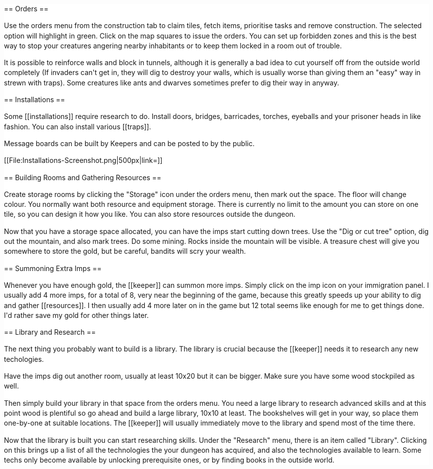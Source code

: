 == Orders ==

Use the orders menu from the construction tab to claim tiles, fetch items, prioritise tasks and remove construction. The selected option will highlight in green. Click on the map squares to issue the orders. You can set up forbidden zones and this is the best way to stop your creatures angering nearby inhabitants or to keep them locked in a room out of trouble.

It is possible to reinforce walls and block in tunnels, although it is generally a bad idea to cut yourself off from the outside world completely (If invaders can't get in, they will dig to destroy your walls, which is usually worse than giving them an &quot;easy&quot; way in strewn with traps). Some creatures like ants and dwarves sometimes prefer to dig their way in anyway.

== Installations ==

Some [[installations]] require research to do. Install doors, bridges, barricades, torches, eyeballs and your prisoner heads in like fashion. You can also install various [[traps]].

Message boards can be built by Keepers and can be posted to by the public.

[[File:Installations-Screenshot.png|500px|link=]]

== Building Rooms and Gathering Resources ==

Create storage rooms by clicking the &quot;Storage&quot; icon under the orders menu, then mark out the space. The floor will change colour. You normally want both resource and equipment storage. There is currently no limit to the amount you can store on one tile, so you can design it how you like. You can also store resources outside the dungeon. 

Now that you have a storage space allocated, you can have the imps start cutting down trees. Use the &quot;Dig or cut tree&quot; option, dig out the mountain, and also mark trees. Do some mining. Rocks inside the mountain will be visible. A treasure chest will give you somewhere to store the gold, but be careful, bandits will scry your wealth.

== Summoning Extra Imps ==

Whenever you have enough gold, the [[keeper]] can summon more imps.  Simply click on the imp icon on your immigration panel. I usually add 4 more imps, for a total of 8, very near the beginning of the game, because this greatly speeds up your ability to dig and gather [[resources]].  I then usually add 4 more later on in the game but 12 total seems like enough for me to get things done. I'd rather save my gold for other things later.

== Library and Research ==

The next thing you probably want to build is a library. The library is crucial because the [[keeper]] needs it to research any new techologies.

Have the imps dig out another room, usually at least 10x20 but it can be bigger.  Make sure you have some wood stockpiled as well.

Then simply build your library in that space from the orders menu. You need a large library to research advanced skills and at this point wood is plentiful so go ahead and build a large library, 10x10 at least. The bookshelves will get in your way, so place them one-by-one at suitable locations. The [[keeper]] will usually immediately move to the library and spend most of the time there.

Now that the library is built you can start researching skills.  Under the &quot;Research&quot; menu, there is an item called &quot;Library&quot;. Clicking on this brings up a list of all the technologies the your dungeon has acquired, and also the technologies available to learn. Some techs only become available by unlocking prerequisite ones, or by finding books in the outside world.
